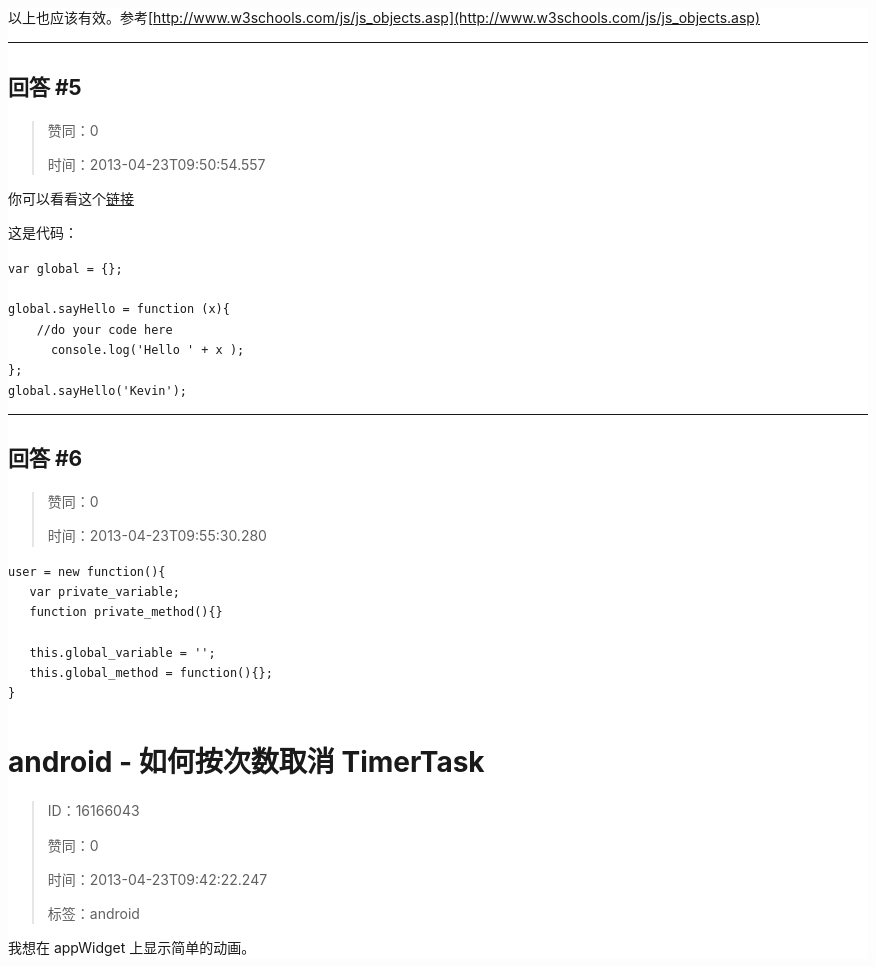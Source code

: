 以上也应该有效。参考[http://www.w3schools.com/js/js_objects.asp](http://www.w3schools.com/js/js_objects.asp)

* * *

## 回答 #5

> 赞同：0
> 
> 时间：2013-04-23T09:50:54.557

你可以看看这个[链接](http://jsfiddle.net/r6Agz/)

这是代码：

```
var global = {};

global.sayHello = function (x){
    //do your code here
      console.log('Hello ' + x );  
};
global.sayHello('Kevin'); 
```

* * *

## 回答 #6

> 赞同：0
> 
> 时间：2013-04-23T09:55:30.280

```
user = new function(){
   var private_variable;
   function private_method(){}

   this.global_variable = '';
   this.global_method = function(){};
} 
```

# android - 如何按次数取消 TimerTask

> ID：16166043
> 
> 赞同：0
> 
> 时间：2013-04-23T09:42:22.247
> 
> 标签：android

我想在 appWidget 上显示简单的动画。
